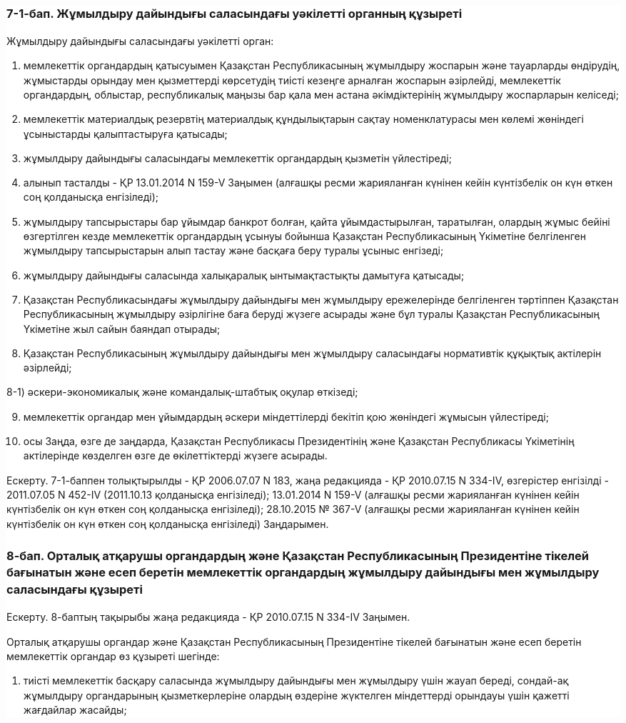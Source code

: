 ### 7-1-бап. Жұмылдыру дайындығы саласындағы уәкілетті органның құзыреті

Жұмылдыру дайындығы саласындағы уәкілетті орган:

1) мемлекеттік органдардың қатысуымен Қазақстан Республикасының жұмылдыру жоспарын және тауарларды өндірудің, жұмыстарды орындау мен қызметтерді көрсетудің тиісті кезеңге арналған жоспарын әзірлейді, мемлекеттік органдардың, облыстар, республикалық маңызы бар қала мен астана әкімдіктерінің жұмылдыру жоспарларын келіседі;

2) мемлекеттік материалдық резервтің материалдық құндылықтарын сақтау номенклатурасы мен көлемі жөніндегі ұсыныстарды қалыптастыруға қатысады;

3) жұмылдыру дайындығы саласындағы мемлекеттік органдардың қызметін үйлестіреді;

4) алынып тасталды - ҚР 13.01.2014 N 159-V Заңымен (алғашқы ресми жарияланған күнінен кейін күнтізбелік он күн өткен соң қолданысқа енгізіледі);

5) жұмылдыру тапсырыстары бар ұйымдар банкрот болған, қайта ұйымдастырылған, таратылған, олардың жұмыс бейіні өзгертілген кезде мемлекеттік органдардың ұсынуы бойынша Қазақстан Республикасының Үкіметіне белгіленген жұмылдыру тапсырыстарын алып тастау және басқаға беру туралы ұсыныс енгізеді;

6) жұмылдыру дайындығы саласында халықаралық ынтымақтастықты дамытуға қатысады;

7) Қазақстан Республикасындағы жұмылдыру дайындығы мен жұмылдыру ережелерінде белгіленген тәртіппен Қазақстан Республикасының жұмылдыру әзірлігіне баға беруді жүзеге асырады және бұл туралы Қазақстан Республикасының Үкіметіне жыл сайын баяндап отырады;

8) Қазақстан Республикасының жұмылдыру дайындығы мен жұмылдыру саласындағы нормативтік құқықтық актілерін әзірлейді;

8-1) әскери-экономикалық және командалық-штабтық оқулар өткізеді;

9) мемлекеттік органдар мен ұйымдардың әскери міндеттілерді бекітіп қою жөніндегі жұмысын үйлестіреді;

10) осы Заңда, өзге де заңдарда, Қазақстан Республикасы Президентінің және Қазақстан Республикасы Үкіметінің актілерінде көзделген өзге де өкілеттіктерді жүзеге асырады.

Ескерту. 7-1-баппен толықтырылды - ҚР 2006.07.07 N 183, жаңа редакцияда - ҚР 2010.07.15 N 334-IV, өзгерістер енгізілді - 2011.07.05 N 452-IV (2011.10.13 қолданысқа енгізіледі); 13.01.2014 N 159-V (алғашқы ресми жарияланған күнінен кейін күнтізбелік он күн өткен соң қолданысқа енгізіледі); 28.10.2015 № 367-V (алғашқы ресми жарияланған күнінен кейін күнтізбелік он күн өткен соң қолданысқа енгізіледі) Заңдарымен.

### 8-бап. Орталық атқарушы органдардың және Қазақстан Республикасының Президентіне тікелей бағынатын және есеп беретін мемлекеттік органдардың жұмылдыру дайындығы мен жұмылдыру саласындағы құзыреті

Ескерту. 8-баптың тақырыбы жаңа редакцияда - ҚР 2010.07.15 N 334-IV Заңымен.

Орталық атқарушы органдар және Қазақстан Республикасының Президентіне тікелей бағынатын және есеп беретін мемлекеттік органдар өз құзыреті шегінде:

1) тиiстi мемлекеттiк басқару саласында жұмылдыру дайындығы мен жұмылдыру үшiн жауап бередi, сондай-ақ жұмылдыру органдарының қызметкерлерiне олардың өздерiне жүктелген мiндеттердi орындауы үшiн қажеттi жағдайлар жасайды;

